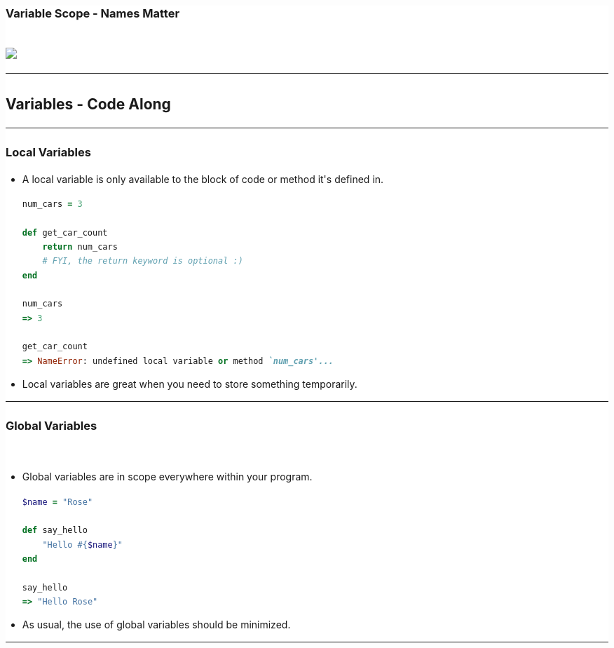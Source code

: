 
### Variable Scope - Names Matter
<br>

<img src="http://ruby-fundamentals.herokuapp.com/images/ruby_scope.png" style="width:900px">

---

## Variables - Code Along

---

### Local Variables

- A local variable is only available to the block of code or method it's defined in.

	```ruby
	num_cars = 3
	
	def get_car_count
  		return num_cars
  		# FYI, the return keyword is optional :)
	end
	
	num_cars
	=> 3
	
	get_car_count
	=> NameError: undefined local variable or method `num_cars'...
	```

- Local variables are great when you need to store something temporarily.

---

### Global Variables
<br>

- Global variables are in scope everywhere within your program.

	```ruby
	$name = "Rose"
	
	def say_hello
  		"Hello #{$name}"
	end

	say_hello
	=> "Hello Rose"
	```

- As usual, the use of global variables should be minimized.

---
